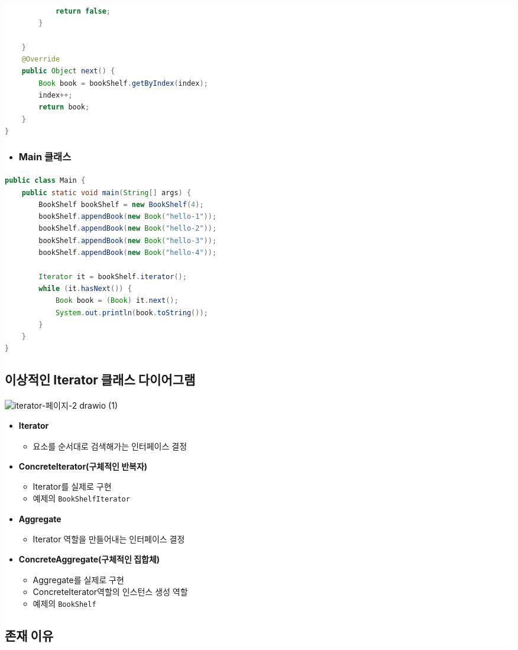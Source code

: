   ```java
              return false;
          }
  
      }
      @Override
      public Object next() {
          Book book = bookShelf.getByIndex(index);
          index++;
          return book;
      }
  }
  ```

- ### Main 클래스
```java
public class Main {
    public static void main(String[] args) {
        BookShelf bookShelf = new BookShelf(4);
        bookShelf.appendBook(new Book("hello-1"));
        bookShelf.appendBook(new Book("hello-2"));
        bookShelf.appendBook(new Book("hello-3"));
        bookShelf.appendBook(new Book("hello-4"));

        Iterator it = bookShelf.iterator();
        while (it.hasNext()) {
            Book book = (Book) it.next();
            System.out.println(book.toString());
        }
    }
}
```

## 이상적인 Iterator 클래스 다이어그램

![iterator-페이지-2 drawio (1)](https://github.com/inh2613/inh2613.github.io/assets/62206617/fa79c041-8458-4a91-be29-28c3116c9ca4)

- **Iterator**
  - 요소를 순서대로 검색해가는 인터페이스 결정

- **ConcreteIterator(구체적인 반복자)**
  - Iterator를 실제로 구현
  - 예제의 `BookShelfIterator`
  
- **Aggregate**
  - Iterator 역할을 만들어내는 인터페이스 결정
  
- **ConcreteAggregate(구체적인 집합체)**
  - Aggregate를 실제로 구현
  - ConcreteIterator역할의 인스턴스 생성 역할
  - 예제의 `BookShelf`


## 존재 이유
